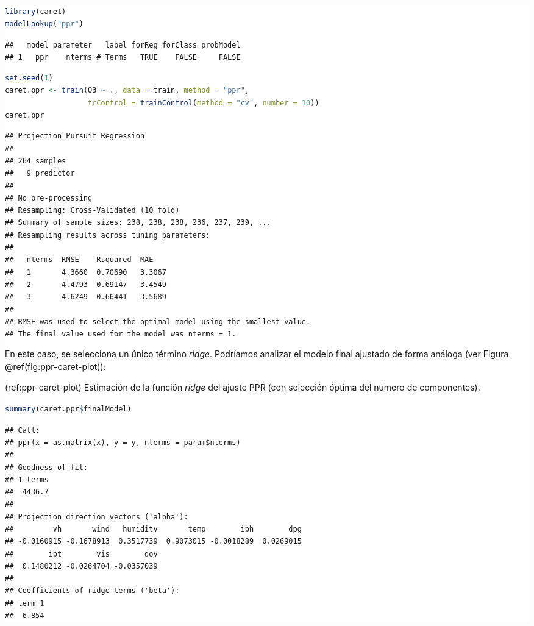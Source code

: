 
```r
library(caret)
modelLookup("ppr")
```

```
##   model parameter   label forReg forClass probModel
## 1   ppr    nterms # Terms   TRUE    FALSE     FALSE
```

```r
set.seed(1)
caret.ppr <- train(O3 ~ ., data = train, method = "ppr", 
                   trControl = trainControl(method = "cv", number = 10))
caret.ppr
```

```
## Projection Pursuit Regression 
## 
## 264 samples
##   9 predictor
## 
## No pre-processing
## Resampling: Cross-Validated (10 fold) 
## Summary of sample sizes: 238, 238, 238, 236, 237, 239, ... 
## Resampling results across tuning parameters:
## 
##   nterms  RMSE    Rsquared  MAE   
##   1       4.3660  0.70690   3.3067
##   2       4.4793  0.69147   3.4549
##   3       4.6249  0.66441   3.5689
## 
## RMSE was used to select the optimal model using the smallest value.
## The final value used for the model was nterms = 1.
```



En este caso, se selecciona un único término *ridge*.
Podríamos analizar el modelo final ajustado de forma análoga (ver Figura \@ref(fig:ppr-caret-plot)):

(ref:ppr-caret-plot) Estimación de la función *ridge* del ajuste PPR (con selección óptima del número de componentes).  


```r
summary(caret.ppr$finalModel)
```

```
## Call:
## ppr(x = as.matrix(x), y = y, nterms = param$nterms)
## 
## Goodness of fit:
## 1 terms 
##  4436.7 
## 
## Projection direction vectors ('alpha'):
##         vh       wind   humidity       temp        ibh        dpg 
## -0.0160915 -0.1678913  0.3517739  0.9073015 -0.0018289  0.0269015 
##        ibt        vis        doy 
##  0.1480212 -0.0264704 -0.0357039 
## 
## Coefficients of ridge terms ('beta'):
## term 1 
##  6.854
```
